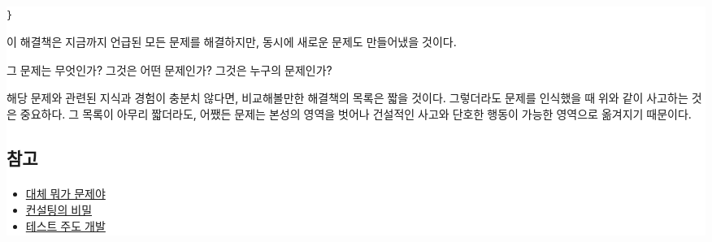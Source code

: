 ~~~js
}
~~~

이 해결책은 지금까지 언급된 모든 문제를 해결하지만, 동시에 새로운 문제도 만들어냈을 것이다.

그 문제는 무엇인가? 그것은 어떤 문제인가? 그것은 누구의 문제인가?

해당 문제와 관련된 지식과 경험이 충분치 않다면, 비교해볼만한 해결책의 목록은 짧을 것이다. 그렇더라도 문제를 인식했을 때 위와 같이 사고하는 것은 중요하다. 그 목록이 아무리 짧더라도, 어쨌든 문제는 본성의 영역을 벗어나 건설적인 사고와 단호한 행동이 가능한 영역으로 옮겨지기 때문이다.

## 참고

- [대체 뭐가 문제야](http://www.yes24.com/Product/Goods/8301384?OzSrank=1)
- [컨설팅의 비밀](http://www.yes24.com/Product/Goods/1396431?OzSrank=3)
- [테스트 주도 개발](http://www.yes24.com/Product/Goods/12246033?OzSrank=1)
